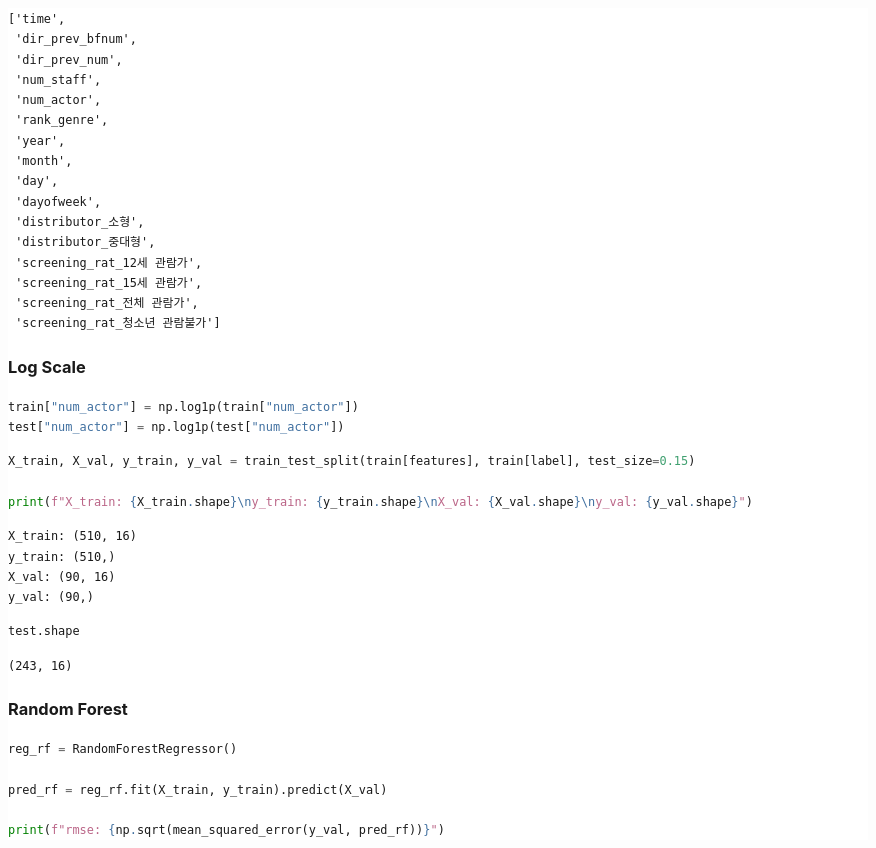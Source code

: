 


    ['time',
     'dir_prev_bfnum',
     'dir_prev_num',
     'num_staff',
     'num_actor',
     'rank_genre',
     'year',
     'month',
     'day',
     'dayofweek',
     'distributor_소형',
     'distributor_중대형',
     'screening_rat_12세 관람가',
     'screening_rat_15세 관람가',
     'screening_rat_전체 관람가',
     'screening_rat_청소년 관람불가']



### Log Scale


```python
train["num_actor"] = np.log1p(train["num_actor"])
test["num_actor"] = np.log1p(test["num_actor"])
```


```python
X_train, X_val, y_train, y_val = train_test_split(train[features], train[label], test_size=0.15)

print(f"X_train: {X_train.shape}\ny_train: {y_train.shape}\nX_val: {X_val.shape}\ny_val: {y_val.shape}")
```

    X_train: (510, 16)
    y_train: (510,)
    X_val: (90, 16)
    y_val: (90,)
    


```python
test.shape
```




    (243, 16)



### Random Forest


```python
reg_rf = RandomForestRegressor()

pred_rf = reg_rf.fit(X_train, y_train).predict(X_val)

print(f"rmse: {np.sqrt(mean_squared_error(y_val, pred_rf))}")

```
